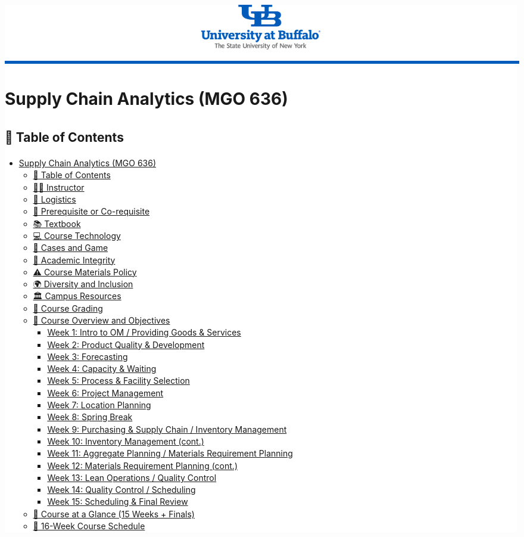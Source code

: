 
<p align="center"><img src="UB_logo.png" alt="University at Buffalo Logo" width="200"/></p>
<div align="center"><hr style="width:100%; border: 2px solid #005bbb; background-color: #005bbb"></div>

# Supply Chain Analytics (MGO 636)

## 📑 Table of Contents
- [Supply Chain Analytics (MGO 636)](#supply-chain-analytics-mgo-636)
  - [📑 Table of Contents](#-table-of-contents)
  - [👨‍🏫 Instructor](#-instructor)
  - [📌 Logistics](#-logistics)
  - [📘 Prerequisite or Co-requisite](#-prerequisite-or-co-requisite)
  - [📚 Textbook](#-textbook)
  - [💻 Course Technology](#-course-technology)
  - [📂 Cases and Game](#-cases-and-game)
  - [🧾 Academic Integrity](#-academic-integrity)
  - [⚠️ Course Materials Policy](#️-course-materials-policy)
  - [🌍 Diversity and Inclusion](#-diversity-and-inclusion)
  - [🏛️ Campus Resources](#️-campus-resources)
  - [📝 Course Grading](#-course-grading)
  - [🧭 Course Overview and Objectives](#-course-overview-and-objectives)
    - [Week 1: Intro to OM / Providing Goods \& Services](#week-1-intro-to-om--providing-goods--services)
    - [Week 2: Product Quality \& Development](#week-2-product-quality--development)
    - [Week 3: Forecasting](#week-3-forecasting)
    - [Week 4: Capacity \& Waiting](#week-4-capacity--waiting)
    - [Week 5: Process \& Facility Selection](#week-5-process--facility-selection)
    - [Week 6: Project Management](#week-6-project-management)
    - [Week 7: Location Planning](#week-7-location-planning)
    - [Week 8: Spring Break](#week-8-spring-break)
    - [Week 9: Purchasing \& Supply Chain / Inventory Management](#week-9-purchasing--supply-chain--inventory-management)
    - [Week 10: Inventory Management (cont.)](#week-10-inventory-management-cont)
    - [Week 11: Aggregate Planning / Materials Requirement Planning](#week-11-aggregate-planning--materials-requirement-planning)
    - [Week 12: Materials Requirement Planning (cont.)](#week-12-materials-requirement-planning-cont)
    - [Week 13: Lean Operations / Quality Control](#week-13-lean-operations--quality-control)
    - [Week 14: Quality Control / Scheduling](#week-14-quality-control--scheduling)
    - [Week 15: Scheduling \& Final Review](#week-15-scheduling--final-review)
  - [📅 Course at a Glance (15 Weeks + Finals)](#-course-at-a-glance-15-weeks--finals)
  - [📅 16-Week Course Schedule](#-16-week-course-schedule)
